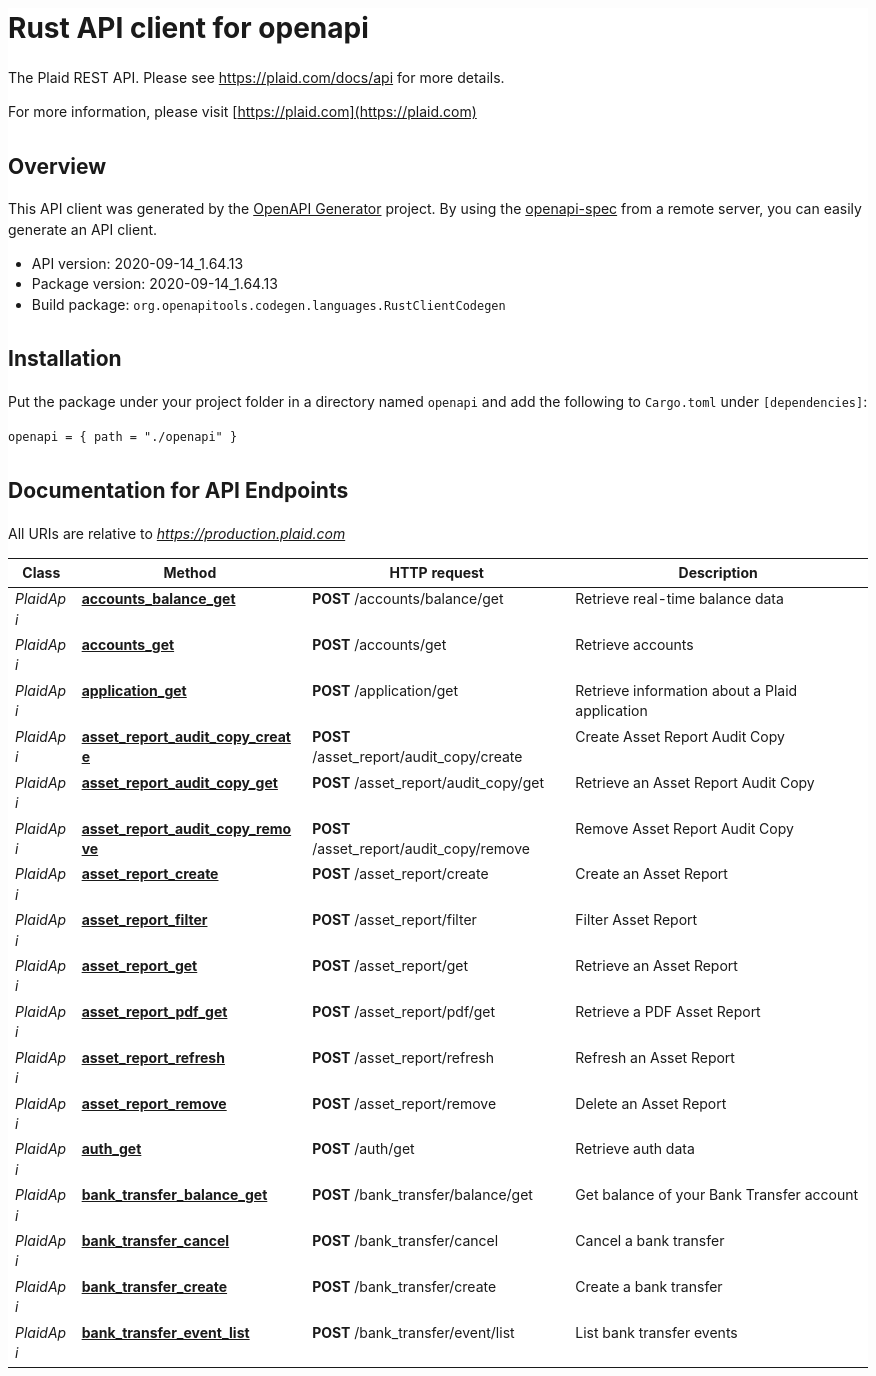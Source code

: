 # Rust API client for openapi

The Plaid REST API. Please see https://plaid.com/docs/api for more details.

For more information, please visit [https://plaid.com](https://plaid.com)

## Overview

This API client was generated by the [OpenAPI Generator](https://openapi-generator.tech) project.  By using the [openapi-spec](https://openapis.org) from a remote server, you can easily generate an API client.

- API version: 2020-09-14_1.64.13
- Package version: 2020-09-14_1.64.13
- Build package: `org.openapitools.codegen.languages.RustClientCodegen`

## Installation

Put the package under your project folder in a directory named `openapi` and add the following to `Cargo.toml` under `[dependencies]`:

```
openapi = { path = "./openapi" }
```

## Documentation for API Endpoints

All URIs are relative to *https://production.plaid.com*

Class | Method | HTTP request | Description
------------ | ------------- | ------------- | -------------
*PlaidApi* | [**accounts_balance_get**](docs/PlaidApi.md#accounts_balance_get) | **POST** /accounts/balance/get | Retrieve real-time balance data
*PlaidApi* | [**accounts_get**](docs/PlaidApi.md#accounts_get) | **POST** /accounts/get | Retrieve accounts
*PlaidApi* | [**application_get**](docs/PlaidApi.md#application_get) | **POST** /application/get | Retrieve information about a Plaid application
*PlaidApi* | [**asset_report_audit_copy_create**](docs/PlaidApi.md#asset_report_audit_copy_create) | **POST** /asset_report/audit_copy/create | Create Asset Report Audit Copy
*PlaidApi* | [**asset_report_audit_copy_get**](docs/PlaidApi.md#asset_report_audit_copy_get) | **POST** /asset_report/audit_copy/get | Retrieve an Asset Report Audit Copy
*PlaidApi* | [**asset_report_audit_copy_remove**](docs/PlaidApi.md#asset_report_audit_copy_remove) | **POST** /asset_report/audit_copy/remove | Remove Asset Report Audit Copy
*PlaidApi* | [**asset_report_create**](docs/PlaidApi.md#asset_report_create) | **POST** /asset_report/create | Create an Asset Report
*PlaidApi* | [**asset_report_filter**](docs/PlaidApi.md#asset_report_filter) | **POST** /asset_report/filter | Filter Asset Report
*PlaidApi* | [**asset_report_get**](docs/PlaidApi.md#asset_report_get) | **POST** /asset_report/get | Retrieve an Asset Report
*PlaidApi* | [**asset_report_pdf_get**](docs/PlaidApi.md#asset_report_pdf_get) | **POST** /asset_report/pdf/get | Retrieve a PDF Asset Report
*PlaidApi* | [**asset_report_refresh**](docs/PlaidApi.md#asset_report_refresh) | **POST** /asset_report/refresh | Refresh an Asset Report
*PlaidApi* | [**asset_report_remove**](docs/PlaidApi.md#asset_report_remove) | **POST** /asset_report/remove | Delete an Asset Report
*PlaidApi* | [**auth_get**](docs/PlaidApi.md#auth_get) | **POST** /auth/get | Retrieve auth data
*PlaidApi* | [**bank_transfer_balance_get**](docs/PlaidApi.md#bank_transfer_balance_get) | **POST** /bank_transfer/balance/get | Get balance of your Bank Transfer account
*PlaidApi* | [**bank_transfer_cancel**](docs/PlaidApi.md#bank_transfer_cancel) | **POST** /bank_transfer/cancel | Cancel a bank transfer
*PlaidApi* | [**bank_transfer_create**](docs/PlaidApi.md#bank_transfer_create) | **POST** /bank_transfer/create | Create a bank transfer
*PlaidApi* | [**bank_transfer_event_list**](docs/PlaidApi.md#bank_transfer_event_list) | **POST** /bank_transfer/event/list | List bank transfer events